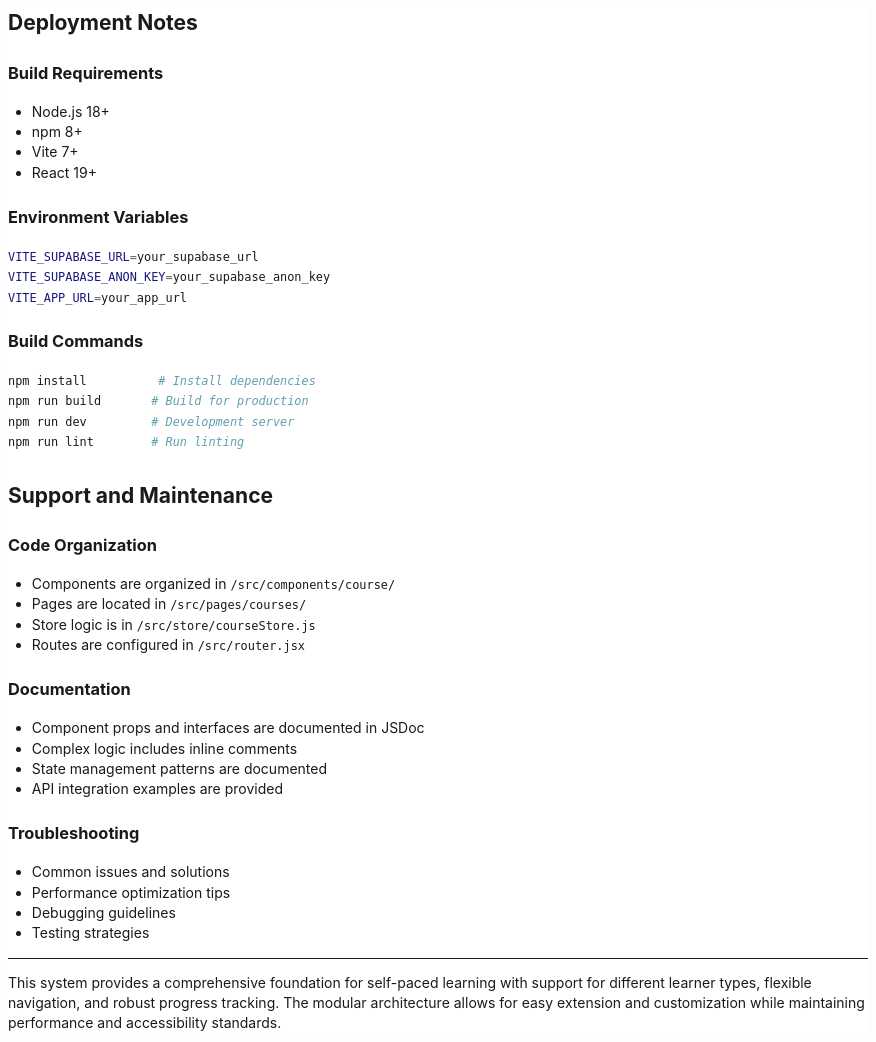 ## Deployment Notes

### Build Requirements
- Node.js 18+ 
- npm 8+
- Vite 7+
- React 19+

### Environment Variables
```bash
VITE_SUPABASE_URL=your_supabase_url
VITE_SUPABASE_ANON_KEY=your_supabase_anon_key
VITE_APP_URL=your_app_url
```

### Build Commands
```bash
npm install          # Install dependencies
npm run build       # Build for production
npm run dev         # Development server
npm run lint        # Run linting
```

## Support and Maintenance

### Code Organization
- Components are organized in `/src/components/course/`
- Pages are located in `/src/pages/courses/`
- Store logic is in `/src/store/courseStore.js`
- Routes are configured in `/src/router.jsx`

### Documentation
- Component props and interfaces are documented in JSDoc
- Complex logic includes inline comments
- State management patterns are documented
- API integration examples are provided

### Troubleshooting
- Common issues and solutions
- Performance optimization tips
- Debugging guidelines
- Testing strategies

---

This system provides a comprehensive foundation for self-paced learning with support for different learner types, flexible navigation, and robust progress tracking. The modular architecture allows for easy extension and customization while maintaining performance and accessibility standards. 